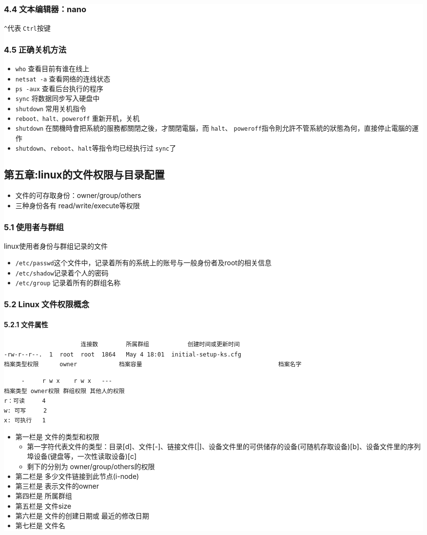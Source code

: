 ### 4.4 文本编辑器：nano

`^`代表 `Ctrl`按键

### 4.5 正确关机方法

- `who` 查看目前有谁在线上
- `netsat -a` 查看网络的连线状态
- `ps -aux` 查看后台执行的程序
- `sync` 将数据同步写入硬盘中
- `shutdown` 常用关机指令
- `reboot、halt、poweroff` 重新开机，关机
- `shutdown` 在關機時會把系統的服務都關閉之後，才關閉電腦，而 `halt`、 `poweroff`指令則允許不管系統的狀態為何，直接停止電腦的運作
- `shutdown`、`reboot`、`halt`等指令均已经执行过 `sync`了

## 第五章:linux的文件权限与目录配置

- 文件的可存取身份：owner/group/others
- 三种身份各有 read/write/execute等权限

### 5.1 使用者与群组

linux使用者身份与群组记录的文件

- `/etc/passwd`这个文件中，记录着所有的系统上的账号与一般身份者及root的相关信息
- `/etc/shadow`记录着个人的密码
- `/etc/group` 记录着所有的群组名称

### 5.2 Linux 文件权限概念

#### 5.2.1 文件属性

```
					  连接数		 所属群组			创建时间或更新时间	
-rw-r--r--.  1  root  root  1864   May 4 18:01  initial-setup-ks.cfg
档案类型权限      owner			 档案容量										档案名字
```

```
	 -     r w x   	r w x  	---
档案类型 owner权限 群组权限 其他人的权限
r：可读     4
w: 可写     2
x: 可执行   1
```

- 第一栏是 文件的类型和权限
  - 第一字符代表文件的类型：目录[d]、文件[-]、链接文件[|]、设备文件里的可供储存的设备(可随机存取设备)[b]、设备文件里的序列埠设备(键盘等，一次性读取设备)[c]
  - 剩下的分别为 owner/group/others的权限
- 第二栏是 多少文件链接到此节点(i-node)
- 第三栏是 表示文件的owner
- 第四栏是 所属群组
- 第五栏是 文件size
- 第六栏是 文件的创建日期或 最近的修改日期
- 第七栏是 文件名
